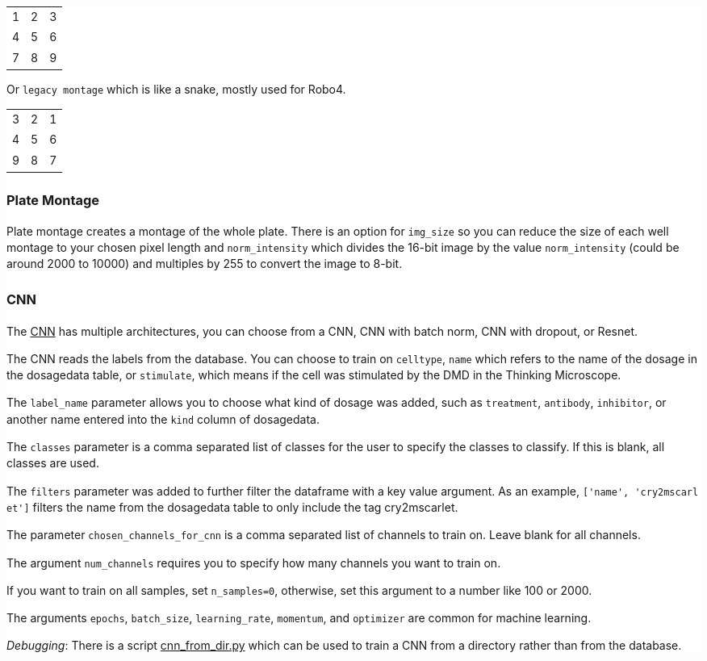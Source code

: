 ||||
|---|---|---|
| 1 | 2 | 3 |
| 4 | 5 | 6 |
| 7 | 8 | 9 |

Or `legacy montage` which is like a snake, mostly used for Robo4. 

||||
|---|---|---|
| 3 | 2 | 1 |
| 4 | 5 | 6 |
| 9 | 8 | 7 |


### Plate Montage

Plate montage creates a montage of the whole plate. There is an option for `img_size` so you can reduce the size of each well montage to your chosen pixel length and `norm_intensity` which divides the 16-bit image by the value `norm_intensity` (could be around 2000 to 10000) and multiples by 255 to convert the image to 8-bit. 

### CNN

The [CNN](bin/cnn.py) has multiple architectures, you can choose from a CNN, CNN with batch norm, CNN with dropout, or Resnet. 

The CNN reads the labels from the database. You can choose to train on `celltype`, `name` which refers to the name of the dosage in the dosagedata table, or `stimulate`, which means if the cell was stimulated by the DMD in the Thinking Microscope.

The `label_name` parameter allows you to choose what kind of dosage was added, such as `treatment`, `antibody`, `inhibitor`, or another name entered into the `kind` column of dosagedata. 

The `classes` parameter is a comma separated list of classes for the user to specify the classes to classify. If this is blank, all classes are used. 

The `filters` parameter was added to further filter the dataframe with a key value argument. As an example, `['name', 'cry2mscarlet']` filters the name from the dosagedata table to only include the tag cry2mscarlet. 

The parameter `chosen_channels_for_cnn` is a comma separated list of channels to train on. Leave blank for all channels. 

The argument `num_channels` requires you to specify how many channels you want to train on. 

If you want to train on all samples, set `n_samples=0`, otherwise, set this argument to a number like 100 or 2000. 

The arguments `epochs`, `batch_size`, `learning_rate`, `momentum`, and `optimizer` are common for machine learning. 

*Debugging*: There is a script [cnn_from_dir.py](bin/cnn_from_dir.py) which can be used to train a CNN from a directory rather than from the database. 
